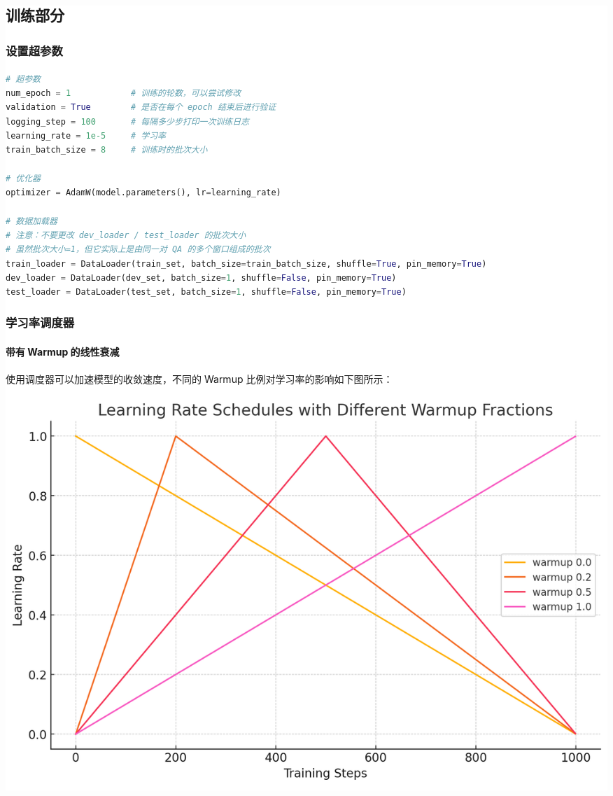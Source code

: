 ## 训练部分
### 设置超参数

```python
# 超参数
num_epoch = 1            # 训练的轮数，可以尝试修改
validation = True        # 是否在每个 epoch 结束后进行验证
logging_step = 100       # 每隔多少步打印一次训练日志
learning_rate = 1e-5     # 学习率
train_batch_size = 8     # 训练时的批次大小

# 优化器
optimizer = AdamW(model.parameters(), lr=learning_rate)

# 数据加载器
# 注意：不要更改 dev_loader / test_loader 的批次大小
# 虽然批次大小=1，但它实际上是由同一对 QA 的多个窗口组成的批次
train_loader = DataLoader(train_set, batch_size=train_batch_size, shuffle=True, pin_memory=True)
dev_loader = DataLoader(dev_set, batch_size=1, shuffle=False, pin_memory=True)
test_loader = DataLoader(test_set, batch_size=1, shuffle=False, pin_memory=True)
```

### 学习率调度器

#### 带有 Warmup 的线性衰减

使用调度器可以加速模型的收敛速度，不同的 Warmup 比例对学习率的影响如下图所示：

![不同 Warmup 比例的学习率曲线](./assets/20240920020716.png)

